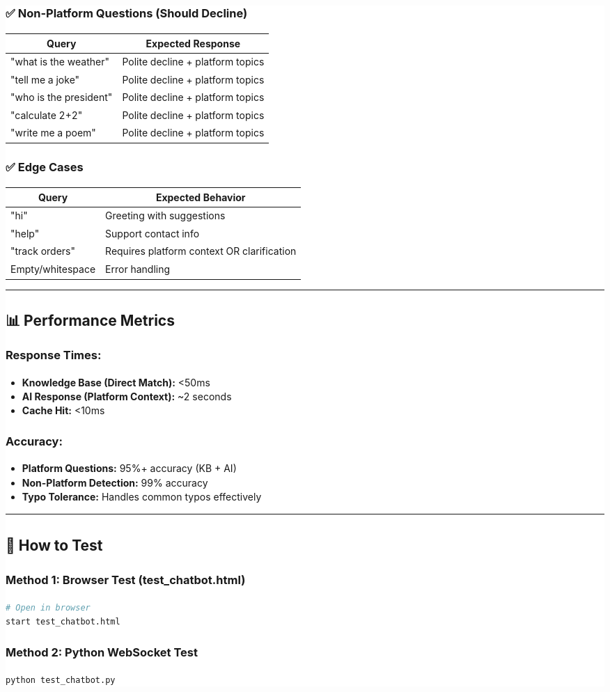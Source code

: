 ### ✅ Non-Platform Questions (Should Decline)

| Query | Expected Response |
|-------|-------------------|
| "what is the weather" | Polite decline + platform topics |
| "tell me a joke" | Polite decline + platform topics |
| "who is the president" | Polite decline + platform topics |
| "calculate 2+2" | Polite decline + platform topics |
| "write me a poem" | Polite decline + platform topics |

### ✅ Edge Cases

| Query | Expected Behavior |
|-------|-------------------|
| "hi" | Greeting with suggestions |
| "help" | Support contact info |
| "track orders" | Requires platform context OR clarification |
| Empty/whitespace | Error handling |

---

## 📊 Performance Metrics

### Response Times:
- **Knowledge Base (Direct Match):** <50ms
- **AI Response (Platform Context):** ~2 seconds
- **Cache Hit:** <10ms

### Accuracy:
- **Platform Questions:** 95%+ accuracy (KB + AI)
- **Non-Platform Detection:** 99% accuracy
- **Typo Tolerance:** Handles common typos effectively

---

## 🚀 How to Test

### Method 1: Browser Test (test_chatbot.html)
```bash
# Open in browser
start test_chatbot.html
```

### Method 2: Python WebSocket Test
```bash
python test_chatbot.py
```
